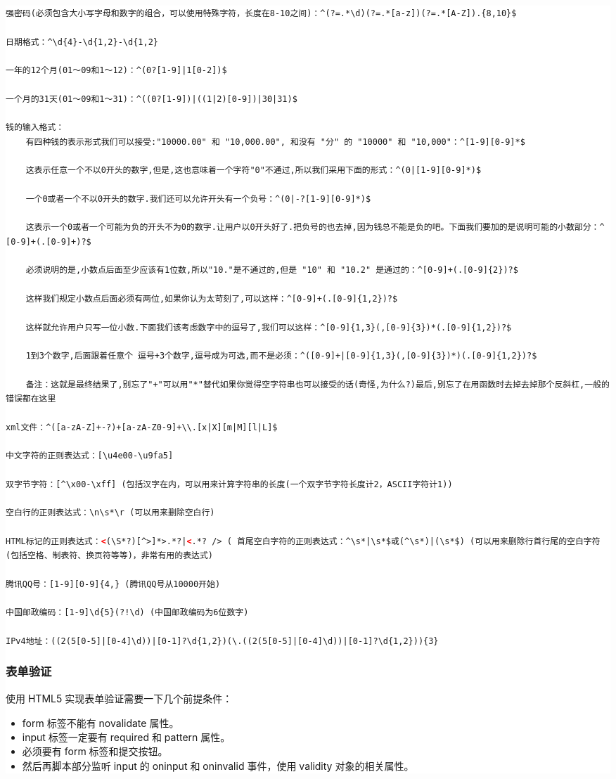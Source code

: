 ```html
强密码(必须包含大小写字母和数字的组合，可以使用特殊字符，长度在8-10之间)：^(?=.*\d)(?=.*[a-z])(?=.*[A-Z]).{8,10}$

日期格式：^\d{4}-\d{1,2}-\d{1,2}

一年的12个月(01～09和1～12)：^(0?[1-9]|1[0-2])$

一个月的31天(01～09和1～31)：^((0?[1-9])|((1|2)[0-9])|30|31)$

钱的输入格式：
    有四种钱的表示形式我们可以接受:"10000.00" 和 "10,000.00", 和没有 "分" 的 "10000" 和 "10,000"：^[1-9][0-9]*$

    这表示任意一个不以0开头的数字,但是,这也意味着一个字符"0"不通过,所以我们采用下面的形式：^(0|[1-9][0-9]*)$

    一个0或者一个不以0开头的数字.我们还可以允许开头有一个负号：^(0|-?[1-9][0-9]*)$

    这表示一个0或者一个可能为负的开头不为0的数字.让用户以0开头好了.把负号的也去掉,因为钱总不能是负的吧。下面我们要加的是说明可能的小数部分：^[0-9]+(.[0-9]+)?$

    必须说明的是,小数点后面至少应该有1位数,所以"10."是不通过的,但是 "10" 和 "10.2" 是通过的：^[0-9]+(.[0-9]{2})?$

    这样我们规定小数点后面必须有两位,如果你认为太苛刻了,可以这样：^[0-9]+(.[0-9]{1,2})?$

    这样就允许用户只写一位小数.下面我们该考虑数字中的逗号了,我们可以这样：^[0-9]{1,3}(,[0-9]{3})*(.[0-9]{1,2})?$

    1到3个数字,后面跟着任意个 逗号+3个数字,逗号成为可选,而不是必须：^([0-9]+|[0-9]{1,3}(,[0-9]{3})*)(.[0-9]{1,2})?$

    备注：这就是最终结果了,别忘了"+"可以用"*"替代如果你觉得空字符串也可以接受的话(奇怪,为什么?)最后,别忘了在用函数时去掉去掉那个反斜杠,一般的错误都在这里

xml文件：^([a-zA-Z]+-?)+[a-zA-Z0-9]+\\.[x|X][m|M][l|L]$

中文字符的正则表达式：[\u4e00-\u9fa5]

双字节字符：[^\x00-\xff] (包括汉字在内，可以用来计算字符串的长度(一个双字节字符长度计2，ASCII字符计1))

空白行的正则表达式：\n\s*\r (可以用来删除空白行)

HTML标记的正则表达式：<(\S*?)[^>]*>.*?|<.*? /> ( 首尾空白字符的正则表达式：^\s*|\s*$或(^\s*)|(\s*$) (可以用来删除行首行尾的空白字符(包括空格、制表符、换页符等等)，非常有用的表达式)
    
腾讯QQ号：[1-9][0-9]{4,} (腾讯QQ号从10000开始)
    
中国邮政编码：[1-9]\d{5}(?!\d) (中国邮政编码为6位数字)
    
IPv4地址：((2(5[0-5]|[0-4]\d))|[0-1]?\d{1,2})(\.((2(5[0-5]|[0-4]\d))|[0-1]?\d{1,2})){3}
```

### 表单验证

使用 HTML5 实现表单验证需要一下几个前提条件：

- form 标签不能有 novalidate 属性。
- input 标签一定要有 required 和 pattern 属性。
- 必须要有 form 标签和提交按钮。
- 然后再脚本部分监听 input 的 oninput 和 oninvalid 事件，使用 validity 对象的相关属性。
